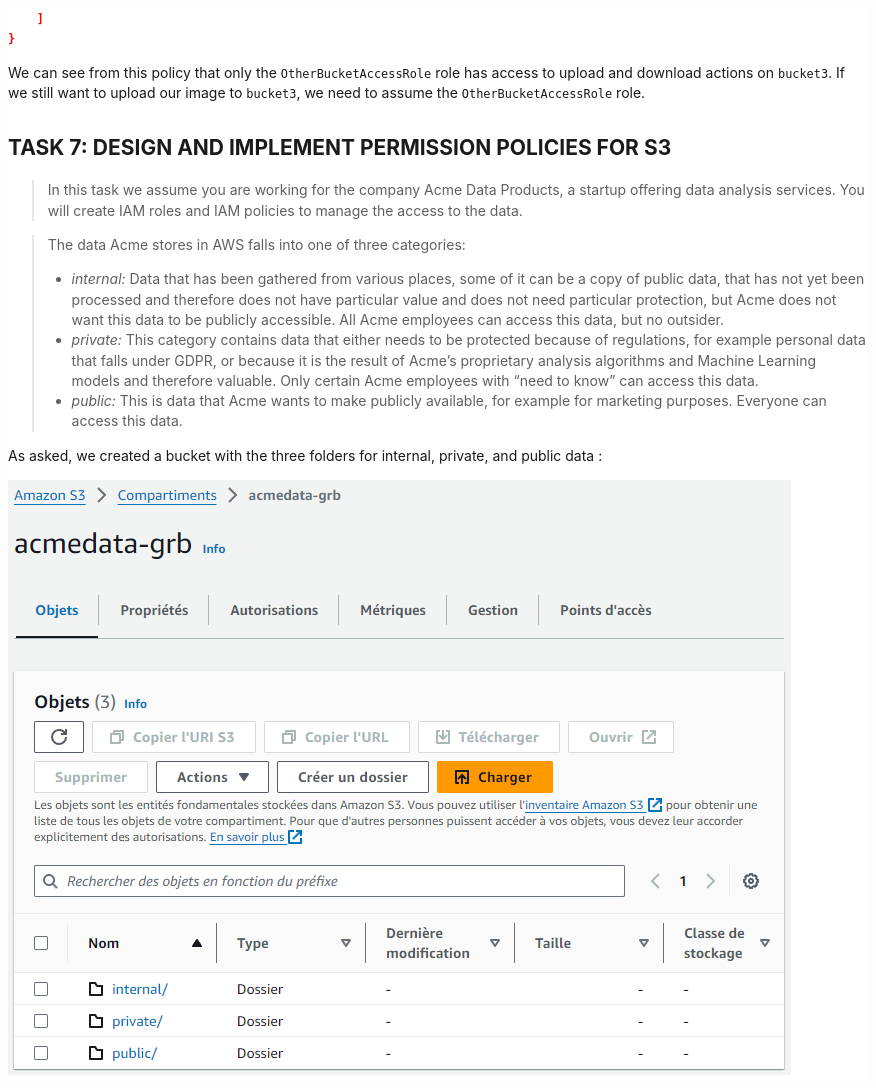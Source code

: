 ```json
    ]
}
```

We can see from this policy that only the `OtherBucketAccessRole` role has access to upload and download actions on `bucket3`. If we still want to upload our image to `bucket3`, we need to assume the `OtherBucketAccessRole` role.



## TASK 7: DESIGN AND IMPLEMENT PERMISSION POLICIES FOR S3

> In this task we assume you are working for the company Acme Data Products, a startup offering data analysis services. You will create IAM roles and IAM policies to manage the access to the data.

> The data Acme stores in AWS falls into one of three categories:
>
> - *internal:* Data that has been gathered from various places, some of it can be a copy of public data, that has not yet been processed and therefore does not have particular value and does not need particular protection, but Acme does not want this data to be publicly accessible. All Acme employees can access this data, but no outsider.
> - *private:* This category contains data that either needs to be protected because of regulations, for example personal data that falls under GDPR, or because it is the result of Acme’s proprietary analysis algorithms and Machine Learning models and therefore valuable. Only certain Acme employees with “need to know” can access this data.
> - *public:* This is data that Acme wants to make publicly available, for example for marketing purposes. Everyone can access this data.

As asked, we created a bucket with the three folders for internal, private, and public data :

![Lab04_Task7_bucket](./assets/Lab04_Task7_bucket.png)
